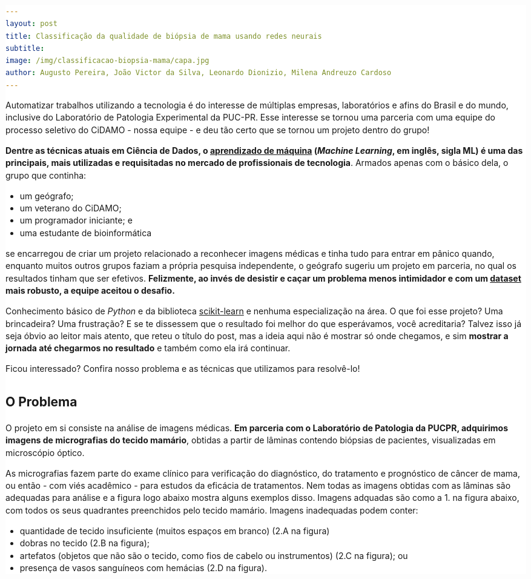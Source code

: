 ```yaml
---
layout: post
title: Classificação da qualidade de biópsia de mama usando redes neurais
subtitle:
image: /img/classificacao-biopsia-mama/capa.jpg
author: Augusto Pereira, João Victor da Silva, Leonardo Dionizio, Milena Andreuzo Cardoso
---
```


Automatizar trabalhos utilizando a tecnologia é do interesse de múltiplas empresas, laboratórios e afins do Brasil e do mundo, inclusive do Laboratório de Patologia Experimental da PUC-PR. Esse interesse se tornou uma parceria com uma equipe do processo seletivo do CiDAMO - nossa equipe - e deu tão certo que se tornou um projeto dentro do grupo!

**Dentre as técnicas atuais em Ciência de Dados, o [aprendizado de máquina](https://pt.wikipedia.org/wiki/Aprendizado_de_m%C3%A1quina) (*Machine Learning*, em inglês, sigla ML) é uma das principais, mais utilizadas e requisitadas no mercado de profissionais de tecnologia**. Armados apenas com o básico dela, o grupo que continha:

* um geógrafo;
* um veterano do CiDAMO;
* um programador iniciante; e
* uma estudante de bioinformática

se encarregou de criar um projeto relacionado a reconhecer imagens médicas e tinha tudo para entrar em pânico quando, enquanto muitos outros grupos faziam a própria pesquisa independente, o geógrafo sugeriu um projeto em parceria, no qual os resultados tinham que ser efetivos. **Felizmente, ao invés de desistir e caçar um problema menos intimidador e com um [dataset](https://pt.wikipedia.org/wiki/Conjunto_de_dados) mais robusto, a equipe aceitou o desafio.**

Conhecimento básico de _Python_ e da biblioteca [scikit-learn](https://scikit-learn.org/stable/) e nenhuma especialização na área. O que foi esse projeto? Uma brincadeira? Uma frustração? E se te dissessem que o resultado foi melhor do que esperávamos, você acreditaria? Talvez isso já seja óbvio ao leitor mais atento, que reteu o título do post, mas a ideia aqui não é mostrar só onde chegamos, e sim **mostrar a jornada até chegarmos no resultado** e também como ela irá continuar.

Ficou interessado? Confira nosso problema e as técnicas que utilizamos para resolvê-lo!

## O Problema

O projeto em si consiste na análise de imagens médicas. **Em parceria com o Laboratório de Patologia da PUCPR, adquirimos imagens de micrografias do tecido mamário**, obtidas a partir de lâminas contendo biópsias de pacientes, visualizadas em microscópio óptico. 

As micrografias fazem parte do exame clínico para verificação do diagnóstico, do tratamento e prognóstico de câncer de mama, ou então - com viés acadêmico - para estudos da eficácia de tratamentos. Nem todas as imagens obtidas com as lâminas são adequadas para análise e a figura logo abaixo mostra alguns exemplos disso. Imagens adquadas são como a 1. na figura abaixo, com todos os seus quadrantes preenchidos pelo tecido mamário. Imagens inadequadas podem conter:

* quantidade de tecido insuficiente (muitos espaços em branco) (2.A na figura) 
* dobras no tecido (2.B na figura);
* artefatos (objetos que não são o tecido, como fios de cabelo ou instrumentos) (2.C na figura); ou
* presença de vasos sanguíneos com hemácias (2.D na figura).
